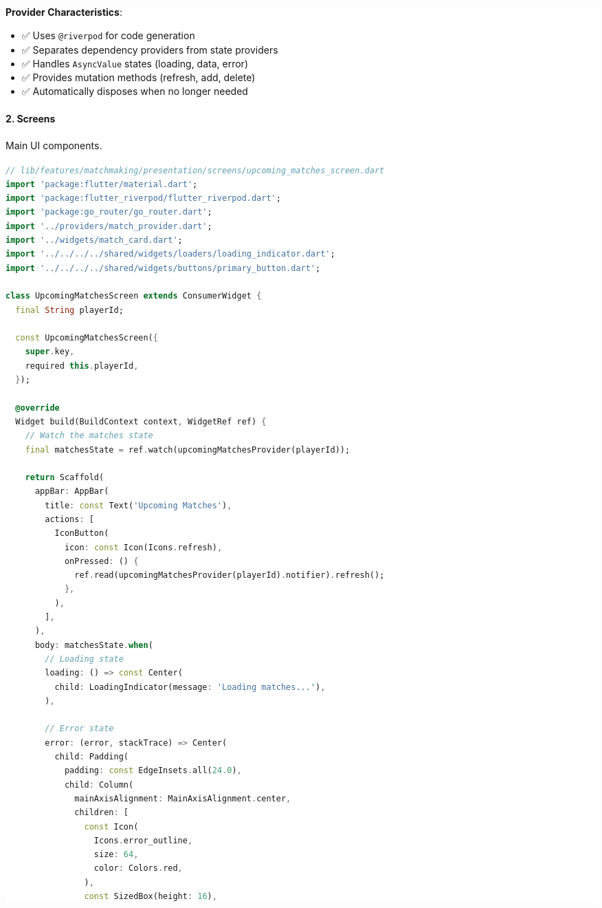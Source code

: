 **Provider Characteristics**:
- ✅ Uses `@riverpod` for code generation
- ✅ Separates dependency providers from state providers
- ✅ Handles `AsyncValue` states (loading, data, error)
- ✅ Provides mutation methods (refresh, add, delete)
- ✅ Automatically disposes when no longer needed

#### 2. Screens

Main UI components.

```dart
// lib/features/matchmaking/presentation/screens/upcoming_matches_screen.dart
import 'package:flutter/material.dart';
import 'package:flutter_riverpod/flutter_riverpod.dart';
import 'package:go_router/go_router.dart';
import '../providers/match_provider.dart';
import '../widgets/match_card.dart';
import '../../../../shared/widgets/loaders/loading_indicator.dart';
import '../../../../shared/widgets/buttons/primary_button.dart';

class UpcomingMatchesScreen extends ConsumerWidget {
  final String playerId;
  
  const UpcomingMatchesScreen({
    super.key,
    required this.playerId,
  });
  
  @override
  Widget build(BuildContext context, WidgetRef ref) {
    // Watch the matches state
    final matchesState = ref.watch(upcomingMatchesProvider(playerId));
    
    return Scaffold(
      appBar: AppBar(
        title: const Text('Upcoming Matches'),
        actions: [
          IconButton(
            icon: const Icon(Icons.refresh),
            onPressed: () {
              ref.read(upcomingMatchesProvider(playerId).notifier).refresh();
            },
          ),
        ],
      ),
      body: matchesState.when(
        // Loading state
        loading: () => const Center(
          child: LoadingIndicator(message: 'Loading matches...'),
        ),
        
        // Error state
        error: (error, stackTrace) => Center(
          child: Padding(
            padding: const EdgeInsets.all(24.0),
            child: Column(
              mainAxisAlignment: MainAxisAlignment.center,
              children: [
                const Icon(
                  Icons.error_outline,
                  size: 64,
                  color: Colors.red,
                ),
                const SizedBox(height: 16),
```